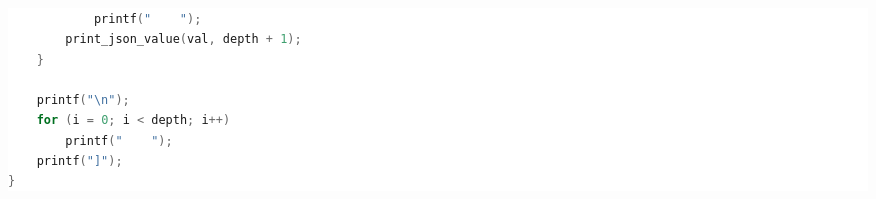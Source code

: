 ```c
			printf("    ");
		print_json_value(val, depth + 1);
	}

	printf("\n");
	for (i = 0; i < depth; i++)
		printf("    ");
	printf("]");
}
```